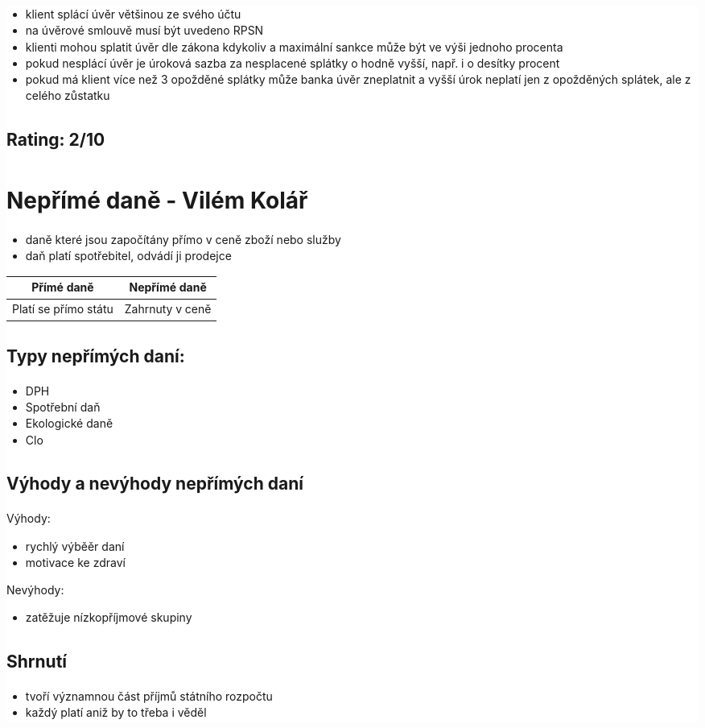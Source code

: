 - klient splácí úvěr většinou ze svého účtu
- na úvěrové smlouvě musí být uvedeno RPSN
- klienti mohou splatit úvěr dle zákona kdykoliv a maximální sankce může být ve výši jednoho procenta
- pokud nesplácí úvěr je úroková sazba za nesplacené splátky o hodně vyšší, např. i o desítky procent
- pokud má klient více než 3 opožděné splátky může banka úvěr zneplatnit a vyšší úrok neplatí jen z opožděných splátek, ale z celého zůstatku

## Rating: 2/10

# Nepřímé daně - Vilém Kolář

- daně které jsou započítány přímo v ceně zboží nebo služby
- daň platí spotřebitel, odvádí ji prodejce

| Přímé daně           | Nepřímé daně    |
| -------------------- | --------------- |
| Platí se přímo státu | Zahrnuty v ceně |

## Typy nepřímých daní:

- DPH
- Spotřební daň
- Ekologické daně
- Clo

## Výhody a nevýhody nepřímých daní

Výhody:

- rychlý výběěr daní
- motivace ke zdraví

Nevýhody:

- zatěžuje nízkopříjmové skupiny

## Shrnutí

- tvoří významnou část příjmů státního rozpočtu
- každý platí aniž by to třeba i věděl

